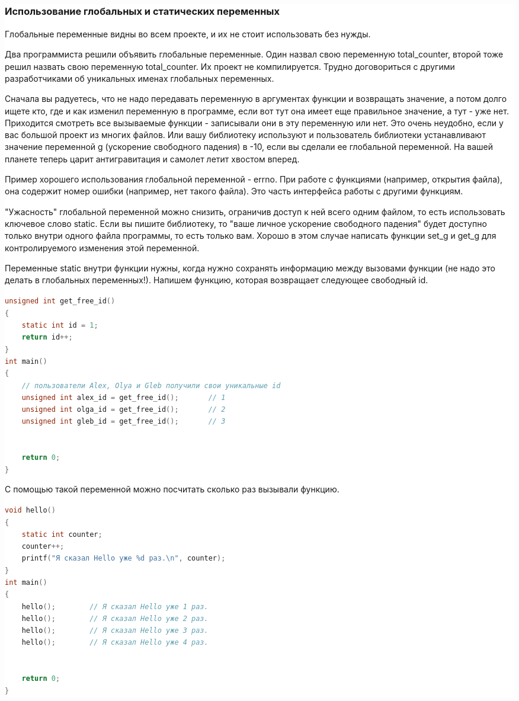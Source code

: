 ### Использование глобальных и статических переменных

Глобальные переменные видны во всем проекте, и их не стоит использовать без нужды.

Два программиста решили объявить глобальные переменные. Один назвал свою переменную total_counter, второй тоже решил назвать свою переменную total_counter. Их проект не компилируется. Трудно договориться с другими разработчиками об уникальных именах глобальных переменных.

Сначала вы радуетесь, что не надо передавать переменную в аргументах функции и возвращать значение, а потом долго ищете кто, где и как изменил переменную в программе, если вот тут она имеет еще правильное значение, а тут - уже нет. Приходится смотреть все вызываемые функции - записывали они в эту переменную или нет. Это очень неудобно, если у вас большой проект из многих файлов. Или вашу библиотеку используют и пользователь библиотеки устанавливают значение переменной g (ускорение свободного падения) в -10, если вы сделали ее глобальной переменной. На вашей планете теперь царит антигравитация и самолет летит хвостом вперед.

Пример хорошего использования глобальной переменной - errno. При работе с функциями (например, открытия файла), она содержит номер ошибки (например, нет такого файла). Это часть интерфейса работы с другими функциям.

"Ужасность" глобальной переменной можно снизить, ограничив доступ к ней всего одним файлом, то есть использовать ключевое слово static. Если вы пишите библиотеку, то "ваше личное ускорение свободного падения" будет доступно только внутри одного файла программы, то есть только вам. Хорошо в этом случае написать функции set_g и get_g для контролируемого изменения этой переменной.

Переменные static внутри функции нужны, когда нужно сохранять информацию между вызовами функции (не надо это делать в глобальных переменных!). Напишем функцию, которая возвращает следующее свободный id.

```c
unsigned int get_free_id()
{
    static int id = 1;
    return id++;
}
int main()
{
    // пользователи Alex, Olya и Gleb получили свои уникальные id
    unsigned int alex_id = get_free_id();       // 1
    unsigned int olga_id = get_free_id();       // 2
    unsigned int gleb_id = get_free_id();       // 3


    return 0;
}
```

С помощью такой переменной можно посчитать сколько раз вызывали функцию.

```c
void hello()
{
    static int counter;
    counter++;
    printf("Я сказал Hello уже %d раз.\n", counter);
}
int main()
{
    hello();        // Я сказал Hello уже 1 раз.
    hello();        // Я сказал Hello уже 2 раз.
    hello();        // Я сказал Hello уже 3 раз.
    hello();        // Я сказал Hello уже 4 раз.


    return 0;
}
```
